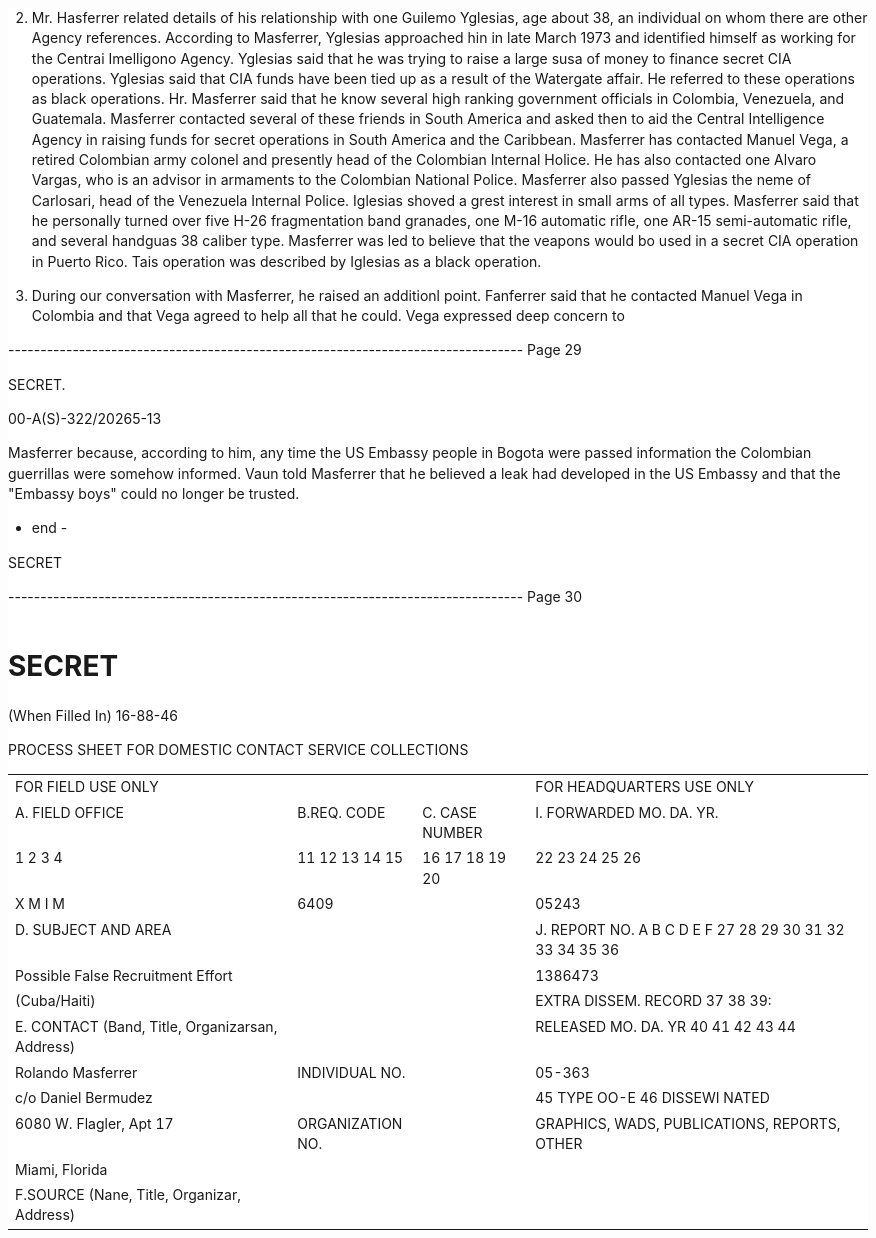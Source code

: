 2.  Mr. Hasferrer related details of his relationship with one Guilemo Yglesias, age about 38, an individual on whom there are other Agency references. According to Masferrer, Yglesias approached hin in late March 1973 and identified himself as working for the Centrai Imelligono Agency. Yglesias said that he was trying to raise a large susa of money to finance secret CIA operations. Yglesias said that CIA funds have been tied up as a result of the Watergate affair. He referred to these operations as black operations. Hr. Masferrer said that he know several high ranking government officials in Colombia, Venezuela, and Guatemala. Masferrer contacted several of these friends in South America and asked then to aid the Central Intelligence Agency in raising funds for secret operations in South America and the Caribbean. Masferrer has contacted Manuel Vega, a retired Colombian army colonel and presently head of the Colombian Internal Holice. He has also contacted one Alvaro Vargas, who is an advisor in armaments to the Colombian National Police. Masferrer also passed Yglesias the neme of Carlosari, head of the Venezuela Internal Police. Iglesias shoved a grest interest in small arms of all types. Masferrer said that he personally turned over five H-26 fragmentation band granades, one M-16 automatic rifle, one AR-15 semi-automatic rifle, and several handguas 38 caliber type. Masferrer was led to believe that the veapons would bo used in a secret CIA operation in Puerto Rico. Tais operation was described by Iglesias as a black operation.

3.  During our conversation with Masferrer, he raised an additionl point. Fanferrer said that he contacted Manuel Vega in Colombia and that Vega agreed to help all that he could. Vega expressed deep concern to


-------------------------------------------------------------------------------- Page 29

SECRET.

00-A(S)-322/20265-13

Masferrer because, according to him, any time the US Embassy people in Bogota were passed information the Colombian guerrillas were somehow informed. Vaun told Masferrer that he believed a leak had developed in the US Embassy and that the "Embassy boys" could no longer be trusted.

- end -

SECRET


-------------------------------------------------------------------------------- Page 30

# SECRET
(When Filled In) 16-88-46

PROCESS SHEET FOR DOMESTIC CONTACT SERVICE COLLECTIONS

|                                                                                                |                         |                |                                                                                               |
| ---------------------------------------------------------------------------------------------- | ----------------------- | -------------- | --------------------------------------------------------------------------------------------- |
| FOR FIELD USE ONLY                                                                             |                         |                | FOR HEADQUARTERS USE ONLY                                                                     |
| A. FIELD OFFICE                                                                                | B.REQ. CODE             | C. CASE NUMBER | I. FORWARDED MO. DA. YR.                                                                      |
| 1 2 3 4                                                                                        | 11 12 13 14 15          | 16 17 18 19 20 | 22 23 24 25 26                                                                                |
| X M I M                                                                                        | 6409                    |                | 05243                                                                                         |
| D. SUBJECT AND AREA                                                                            |                         |                | J. REPORT NO. A B C D E F 27 28 29 30 31 32 33  34 35 36                                      |
| Possible False Recruitment Effort                                                              |                         |                | 1386473                                                                                       |
| (Cuba/Haiti)                                                                                   |                         |                | EXTRA DISSEM. RECORD 37 38 39:                                                                |
| E. CONTACT (Band, Title, Organizarsan, Address)                                                |                         |                | RELEASED MO. DA. YR 40 41 42 43 44                                                            |
| Rolando Masferrer                                                                              | INDIVIDUAL NO.          |                | 05-363                                                                                        |
| c/o Daniel Bermudez                                                                            |                         |                | 45 TYPE OO-E 46 DISSEWI NATED                                                                 |
| 6080 W. Flagler, Apt 17                                                                        | ORGANIZATION NO.        |                | GRAPHICS, WADS, PUBLICATIONS, REPORTS, OTHER                                                  |
| Miami, Florida                                                                                 |                         |                |                                                                                               |
| F.SOURCE (Nane, Title, Organizar, Address)                                                     |                         |                |                                                                                               |